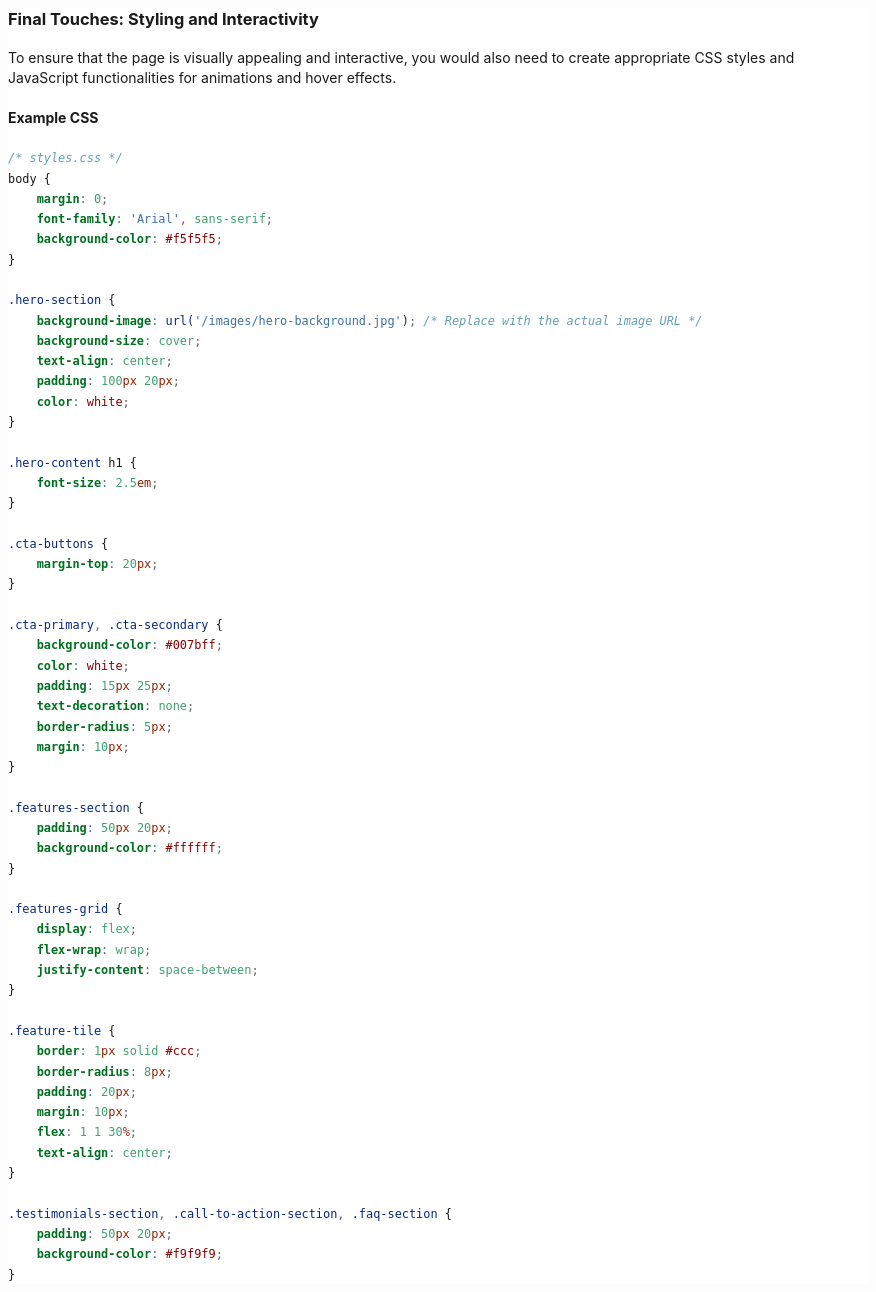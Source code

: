 ### Final Touches: Styling and Interactivity

To ensure that the page is visually appealing and interactive, you would also need to create appropriate CSS styles and JavaScript functionalities for animations and hover effects.

#### Example CSS

```css
/* styles.css */
body {
    margin: 0;
    font-family: 'Arial', sans-serif;
    background-color: #f5f5f5;
}

.hero-section {
    background-image: url('/images/hero-background.jpg'); /* Replace with the actual image URL */
    background-size: cover;
    text-align: center;
    padding: 100px 20px;
    color: white;
}

.hero-content h1 {
    font-size: 2.5em;
}

.cta-buttons {
    margin-top: 20px;
}

.cta-primary, .cta-secondary {
    background-color: #007bff;
    color: white;
    padding: 15px 25px;
    text-decoration: none;
    border-radius: 5px;
    margin: 10px;
}

.features-section {
    padding: 50px 20px;
    background-color: #ffffff;
}

.features-grid {
    display: flex;
    flex-wrap: wrap;
    justify-content: space-between;
}

.feature-tile {
    border: 1px solid #ccc;
    border-radius: 8px;
    padding: 20px;
    margin: 10px;
    flex: 1 1 30%;
    text-align: center;
}

.testimonials-section, .call-to-action-section, .faq-section {
    padding: 50px 20px;
    background-color: #f9f9f9;
}
```